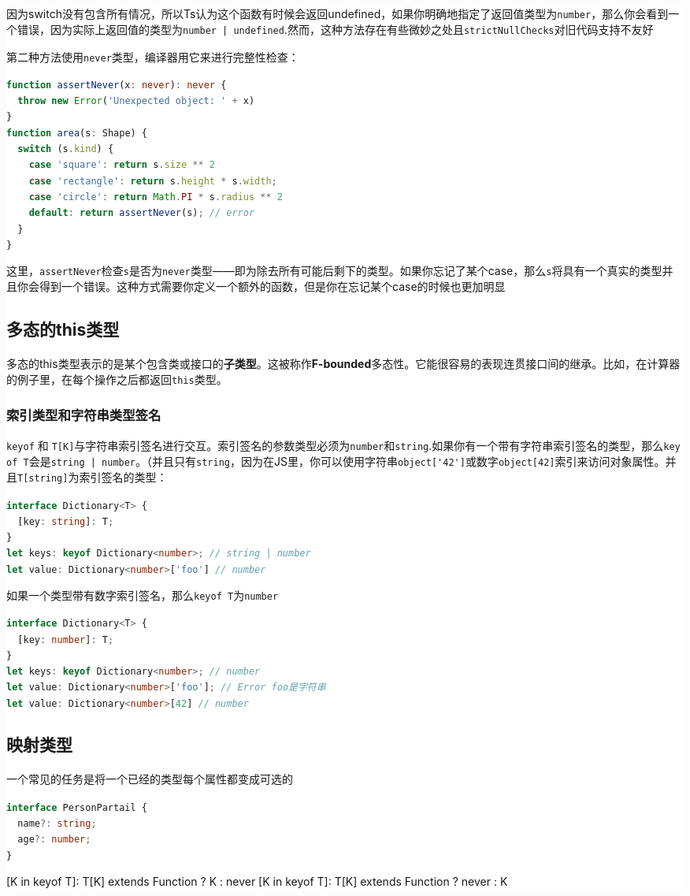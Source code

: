 因为switch没有包含所有情况，所以Ts认为这个函数有时候会返回undefined，如果你明确地指定了返回值类型为`number`，那么你会看到一个错误，因为实际上返回值的类型为`number | undefined`.然而，这种方法存在有些微妙之处且`strictNullChecks`对旧代码支持不友好

第二种方法使用`never`类型，编译器用它来进行完整性检查：
```ts
function assertNever(x: never): never {
  throw new Error('Unexpected object: ' + x)
}
function area(s: Shape) {
  switch (s.kind) {
    case 'square': return s.size ** 2
    case 'rectangle': return s.height * s.width;
    case 'circle': return Math.PI * s.radius ** 2
    default: return assertNever(s); // error
  }
}
```
这里，`assertNever`检查`s`是否为`never`类型——即为除去所有可能后剩下的类型。如果你忘记了某个case，那么`s`将具有一个真实的类型并且你会得到一个错误。这种方式需要你定义一个额外的函数，但是你在忘记某个case的时候也更加明显

## 多态的this类型
多态的this类型表示的是某个包含类或接口的**子类型**。这被称作**F-bounded**多态性。它能很容易的表现连贯接口间的继承。比如，在计算器的例子里，在每个操作之后都返回`this`类型。


### 索引类型和字符串类型签名

`keyof` 和 `T[K]`与字符串索引签名进行交互。索引签名的参数类型必须为`number`和`string`.如果你有一个带有字符串索引签名的类型，那么`keyof T`会是`string | number`。（并且只有`string`，因为在JS里，你可以使用字符串`object['42']`或数字`object[42]`索引来访问对象属性。并且`T[string]`为索引签名的类型：

```ts
interface Dictionary<T> {
  [key: string]: T;
}
let keys: keyof Dictionary<number>; // string | number
let value: Dictionary<number>['foo'] // number
```

如果一个类型带有数字索引签名，那么`keyof T`为`number`

```ts
interface Dictionary<T> {
  [key: number]: T;
}
let keys: keyof Dictionary<number>; // number
let value: Dictionary<number>['foo']; // Error foo是字符串
let value: Dictionary<number>[42] // number
```

## 映射类型
一个常见的任务是将一个已经的类型每个属性都变成可选的

```ts
interface PersonPartail {
  name?: string;
  age?: number;
}
```


  [P in keyof T]: Proxy<T[P]>
  [P in K]: T[P]
  [P in K]: T;
  [K in keyof T]: T[K] extends Function ? K : never
  [K in keyof T]: T[K] extends Function ? never : K